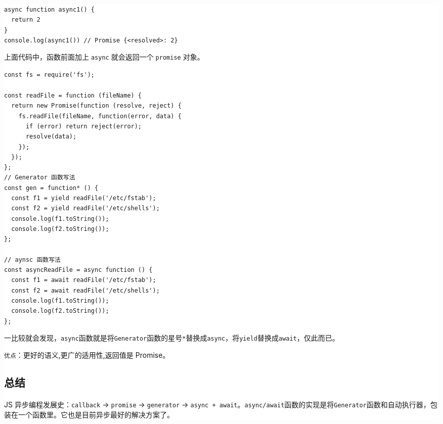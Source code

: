 ```
async function async1() {
  return 2
}
console.log(async1()) // Promise {<resolved>: 2}
```
上面代码中，函数前面加上 `async` 就会返回一个 `promise` 对象。

```
const fs = require('fs');

const readFile = function (fileName) {
  return new Promise(function (resolve, reject) {
    fs.readFile(fileName, function(error, data) {
      if (error) return reject(error);
      resolve(data);
    });
  });
};
// Generator 函数写法
const gen = function* () {
  const f1 = yield readFile('/etc/fstab');
  const f2 = yield readFile('/etc/shells');
  console.log(f1.toString());
  console.log(f2.toString());
};

// aynsc 函数写法
const asyncReadFile = async function () {
  const f1 = await readFile('/etc/fstab');
  const f2 = await readFile('/etc/shells');
  console.log(f1.toString());
  console.log(f2.toString());
};
```
一比较就会发现，`async`函数就是将`Generator`函数的星号`*`替换成`async`，将`yield`替换成`await`，仅此而已。

`优点`：更好的语义,更广的适用性,返回值是 Promise。
## 总结
JS 异步编程发展史：`callback` -> `promise` -> `generator` -> `async + await`。`async/await`函数的实现是将`Generator`函数和自动执行器，包装在一个函数里。它也是目前异步最好的解决方案了。
